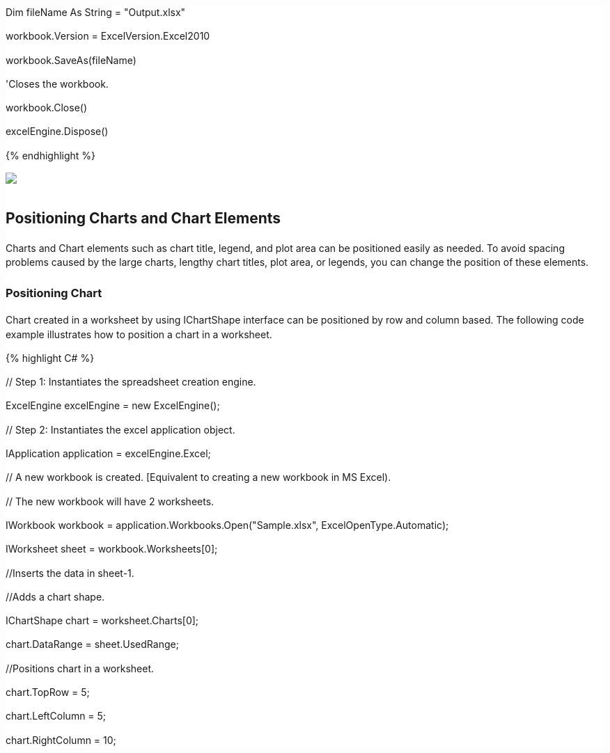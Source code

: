 


Dim fileName As String = "Output.xlsx"

workbook.Version = ExcelVersion.Excel2010



workbook.SaveAs(fileName)



'Closes the workbook.

workbook.Close()

excelEngine.Dispose()

{% endhighlight %}

![](Working-with-Charts_images/Working-with-Charts_img1.png) 



## Positioning Charts and Chart Elements

Charts and Chart elements such as chart title, legend, and plot area can be positioned easily as needed. To avoid spacing problems caused by the large charts, lengthy chart titles, plot area, or legends, you can change the position of these elements. 

### Positioning Chart

Chart created in a worksheet by using IChartShape interface can be positioned by row and column based. The following code example illustrates how to position a chart in a worksheet.

{% highlight C# %}





// Step 1: Instantiates the spreadsheet creation engine.

ExcelEngine excelEngine = new ExcelEngine();



// Step 2: Instantiates the excel application object.

IApplication application = excelEngine.Excel;



// A new workbook is created. [Equivalent to creating a new workbook in MS Excel).

// The new workbook will have 2 worksheets.

IWorkbook workbook = application.Workbooks.Open("Sample.xlsx", ExcelOpenType.Automatic);



IWorksheet sheet = workbook.Worksheets[0];



//Inserts the data in sheet-1. 

 //Adds a chart shape.

IChartShape chart = worksheet.Charts[0];



chart.DataRange = sheet.UsedRange;



//Positions chart in a worksheet.

chart.TopRow = 5;

chart.LeftColumn = 5;

chart.RightColumn = 10;